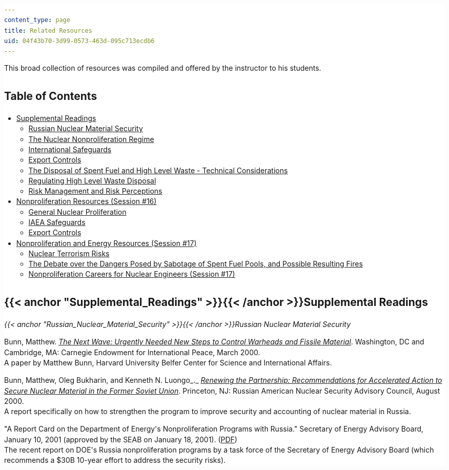```yaml
---
content_type: page
title: Related Resources
uid: 04f43b70-3d99-0573-463d-095c713ecdb6
---
```


This broad collection of resources was compiled and offered by the instructor to his students.

Table of Contents
-----------------

*   [Supplemental Readings](#Supplemental_Readings)
    *   [Russian Nuclear Material Security](#Russian_Nuclear_Material_Security)
    *   [The Nuclear Nonproliferation Regime](#The_Nuclear_Nonproliferation_Regime)
    *   [International Safeguards](#International_Safeguards)
    *   [Export Controls](#Export_Controls)
    *   [The Disposal of Spent Fuel and High Level Waste - Technical Considerations](#The_Disposal_of_Spent_Fuel_and_High_Level_Waste_-_Technical_Considerations)
    *   [Regulating High Level Waste Disposal](#Regulating_High_Level_Waste_Disposal)
    *   [Risk Management and Risk Perceptions](#Risk_Management_and_Risk_Perceptions)
*   [Nonproliferation Resources (Session #16)](#Nonproliferation_Resources_(Session__16))
    *   [General Nuclear Proliferation](#General_Nuclear_Proliferation)
    *   [IAEA Safeguards](https://www.iaea.org/sites/default/files/S1_Safeguards.pdf)
    *   [Export Controls](#Export_Controls2)
*   [Nonproliferation and Energy Resources (Session #17)](#Nonproliferation_and_Energy_Resources_(Session__17))
    *   [Nuclear Terrorism Risks](#Nuclear_terrorism_risks)
    *   [The Debate over the Dangers Posed by Sabotage of Spent Fuel Pools, and Possible Resulting Fires](#The_debate_over_the_dangers_posed_by_sabotage_of_spent_fuel_pools,_and_possible_resulting_fires)
    *   [Nonproliferation Careers for Nuclear Engineers (Session #17)](#Nonproliferation_Careers_for_Nuclear_Engineers_(Session__17))

{{< anchor "Supplemental_Readings" >}}{{< /anchor >}}Supplemental Readings
--------------------------------------------------------------------------

_{{< anchor "Russian_Nuclear_Material_Security" >}}{{< /anchor >}}Russian Nuclear Material Security_

Bunn, Matthew. [_The Next Wave: Urgently Needed New Steps to Control Warheads and Fissile Material_](http://belfercenter.org/publication/next-wave-urgently-needed-new-steps-control-warheads-and-fissile-material). Washington, DC and Cambridge, MA: Carnegie Endowment for International Peace, March 2000.  
A paper by Matthew Bunn, Harvard University Belfer Center for Science and International Affairs.

Bunn, Matthew, Oleg Bukharin, and Kenneth N. Luongo_._ [_Renewing the Partnership: Recommendations for Accelerated Action to Secure Nuclear Material in the Former Soviet Union_](https://www.belfercenter.org/publication/renewing-partnership-recommendations-accelerated-action-secure-nuclear-material-former). Princeton, NJ: Russian American Nuclear Security Advisory Council, August 2000.  
A report specifically on how to strengthen the program to improve security and accounting of nuclear material in Russia.

"A Report Card on the Department of Energy's Nonproliferation Programs with Russia." Secretary of Energy Advisory Board, January 10, 2001 (approved by the SEAB on January 18, 2001). ([PDF](https://www.hsdl.org/?abstract&did=2888))  
The recent report on DOE's Russia nonproliferation programs by a task force of the Secretary of Energy Advisory Board (which recommends a $30B 10-year effort to address the security risks).
